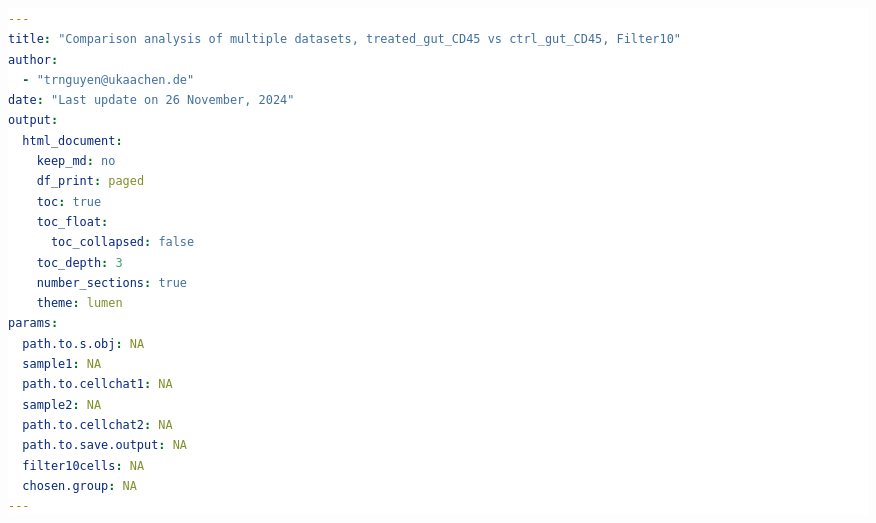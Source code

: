 ```yaml
---
title: "Comparison analysis of multiple datasets, treated_gut_CD45 vs ctrl_gut_CD45, Filter10"
author:
  - "trnguyen@ukaachen.de"
date: "Last update on 26 November, 2024"
output:
  html_document:
    keep_md: no
    df_print: paged
    toc: true
    toc_float:
      toc_collapsed: false
    toc_depth: 3
    number_sections: true
    theme: lumen
params:
  path.to.s.obj: NA
  sample1: NA
  path.to.cellchat1: NA
  sample2: NA
  path.to.cellchat2: NA
  path.to.save.output: NA
  filter10cells: NA
  chosen.group: NA
---
```



<style type="text/css">
script src = "https://ajax.googleapis.com/ajax/libs/jquery/3.4.1/jquery.min.js"
</style>

<script>
 $(document).ready(function() {
    $('body').prepend('<div class=\"zoomDiv\"><img src=\"\" class=\"zoomImg\"></div>');
    // onClick function for all plots (img's)
    $('img:not(.zoomImg)').click(function() {
      $('.zoomImg').attr('src', $(this).attr('src')).css({width: '100%'});
      $('.zoomDiv').css({opacity: '1', width: 'auto', border: '1px solid white', borderRadius: '5px', position: 'fixed', top: '50%', left: '50%', marginRight: '-50%', transform: 'translate(-50%, -50%)', boxShadow: '0px 0px 50px #888888', zIndex: '50', overflow: 'auto', maxHeight: '100%'});
    });
    // onClick function for zoomImg
    $('img.zoomImg').click(function() {
      $('.zoomDiv').css({opacity: '0', width: '0%'}); 
    });
  });
</script>

<style type="text/css">
    div.datatables { height: auto !important;}
</style>
